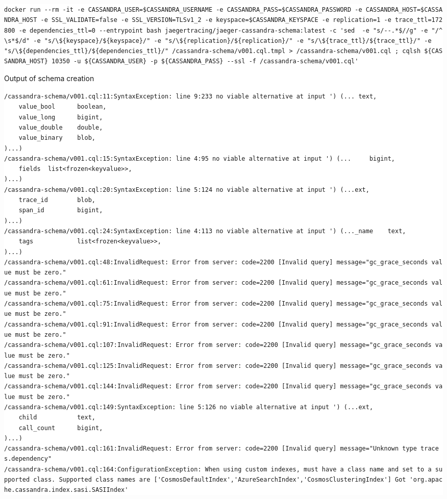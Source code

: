 ```
docker run --rm -it -e CASSANDRA_USER=$CASSANDRA_USERNAME -e CASSANDRA_PASS=$CASSANDRA_PASSWORD -e CASSANDRA_HOST=$CASSANDRA_HOST -e SSL_VALIDATE=false -e SSL_VERSION=TLSv1_2 -e keyspace=$CASSANDRA_KEYSPACE -e replication=1 -e trace_ttl=172800 -e dependencies_ttl=0 --entrypoint bash jaegertracing/jaeger-cassandra-schema:latest -c 'sed  -e "s/--.*$//g" -e "/^\s*$/d" -e "s/\${keyspace}/${keyspace}/" -e "s/\${replication}/${replication}/" -e "s/\${trace_ttl}/${trace_ttl}/" -e "s/\${dependencies_ttl}/${dependencies_ttl}/" /cassandra-schema/v001.cql.tmpl > /cassandra-schema/v001.cql ; cqlsh ${CASSANDRA_HOST} 10350 -u ${CASSANDRA_USER} -p ${CASSANDRA_PASS} --ssl -f /cassandra-schema/v001.cql'
```

Output of schema creation

```
/cassandra-schema/v001.cql:11:SyntaxException: line 9:233 no viable alternative at input ') (... text,
    value_bool      boolean,
    value_long      bigint,
    value_double    double,
    value_binary    blob,
)...)
/cassandra-schema/v001.cql:15:SyntaxException: line 4:95 no viable alternative at input ') (...     bigint,
    fields  list<frozen<keyvalue>>,
)...)
/cassandra-schema/v001.cql:20:SyntaxException: line 5:124 no viable alternative at input ') (...ext,
    trace_id        blob,
    span_id         bigint,
)...)
/cassandra-schema/v001.cql:24:SyntaxException: line 4:113 no viable alternative at input ') (..._name    text,
    tags            list<frozen<keyvalue>>,
)...)
/cassandra-schema/v001.cql:48:InvalidRequest: Error from server: code=2200 [Invalid query] message="gc_grace_seconds value must be zero."
/cassandra-schema/v001.cql:61:InvalidRequest: Error from server: code=2200 [Invalid query] message="gc_grace_seconds value must be zero."
/cassandra-schema/v001.cql:75:InvalidRequest: Error from server: code=2200 [Invalid query] message="gc_grace_seconds value must be zero."
/cassandra-schema/v001.cql:91:InvalidRequest: Error from server: code=2200 [Invalid query] message="gc_grace_seconds value must be zero."
/cassandra-schema/v001.cql:107:InvalidRequest: Error from server: code=2200 [Invalid query] message="gc_grace_seconds value must be zero."
/cassandra-schema/v001.cql:125:InvalidRequest: Error from server: code=2200 [Invalid query] message="gc_grace_seconds value must be zero."
/cassandra-schema/v001.cql:144:InvalidRequest: Error from server: code=2200 [Invalid query] message="gc_grace_seconds value must be zero."
/cassandra-schema/v001.cql:149:SyntaxException: line 5:126 no viable alternative at input ') (...ext,
    child           text,
    call_count      bigint,
)...)
/cassandra-schema/v001.cql:161:InvalidRequest: Error from server: code=2200 [Invalid query] message="Unknown type traces.dependency"
/cassandra-schema/v001.cql:164:ConfigurationException: When using custom indexes, must have a class name and set to a supported class. Supported class names are ['CosmosDefaultIndex','AzureSearchIndex','CosmosClusteringIndex'] Got 'org.apache.cassandra.index.sasi.SASIIndex'
```
